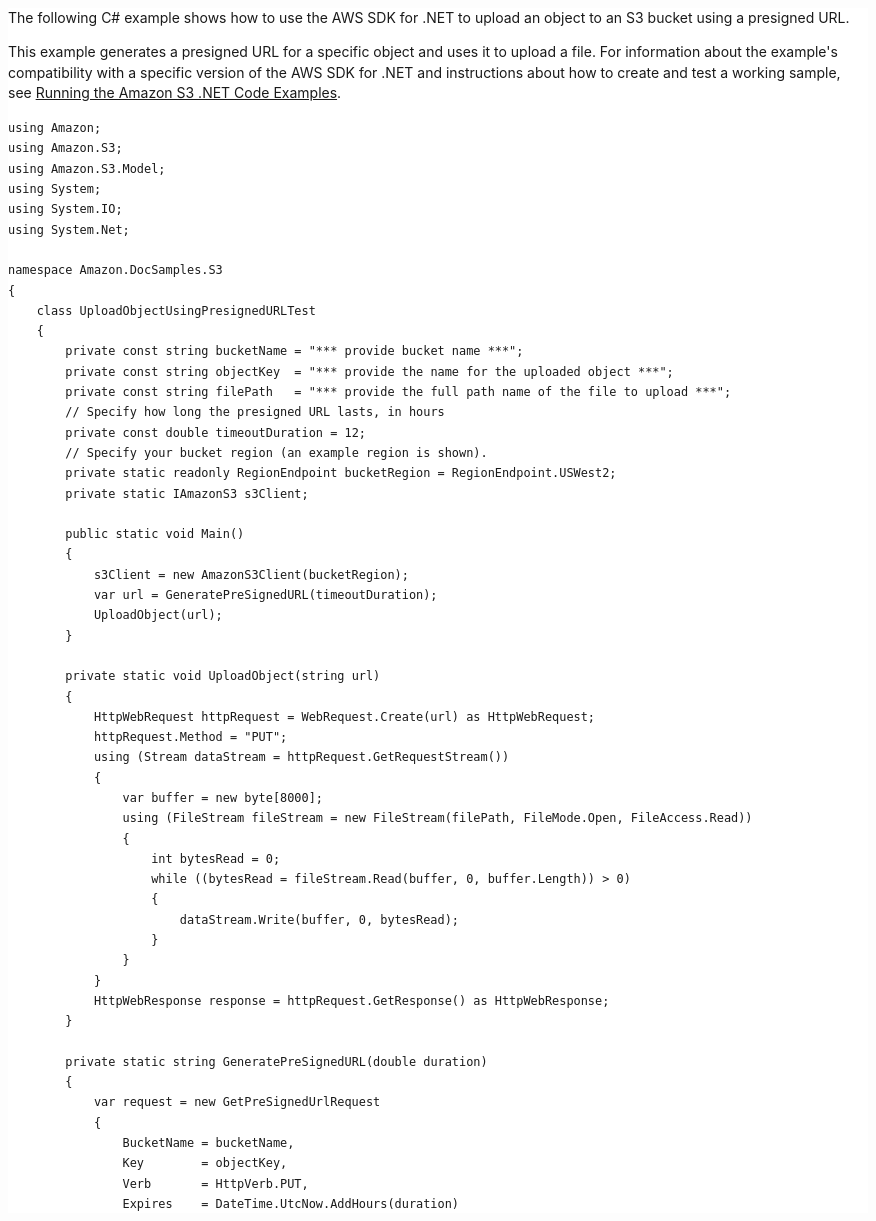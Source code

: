 The following C\# example shows how to use the AWS SDK for \.NET to upload an object to an S3 bucket using a presigned URL\.

This example generates a presigned URL for a specific object and uses it to upload a file\. For information about the example's compatibility with a specific version of the AWS SDK for \.NET and instructions about how to create and test a working sample, see [Running the Amazon S3 \.NET Code Examples](UsingTheMPDotNetAPI.md#TestingDotNetApiSamples)\.

```
using Amazon;
using Amazon.S3;
using Amazon.S3.Model;
using System;
using System.IO;
using System.Net;

namespace Amazon.DocSamples.S3
{
    class UploadObjectUsingPresignedURLTest
    {
        private const string bucketName = "*** provide bucket name ***";
        private const string objectKey  = "*** provide the name for the uploaded object ***";
        private const string filePath   = "*** provide the full path name of the file to upload ***";
        // Specify how long the presigned URL lasts, in hours
        private const double timeoutDuration = 12;
        // Specify your bucket region (an example region is shown).
        private static readonly RegionEndpoint bucketRegion = RegionEndpoint.USWest2; 
        private static IAmazonS3 s3Client;

        public static void Main()
        {
            s3Client = new AmazonS3Client(bucketRegion);
            var url = GeneratePreSignedURL(timeoutDuration);
            UploadObject(url);
        }

        private static void UploadObject(string url)
        {
            HttpWebRequest httpRequest = WebRequest.Create(url) as HttpWebRequest;
            httpRequest.Method = "PUT";
            using (Stream dataStream = httpRequest.GetRequestStream())
            {
                var buffer = new byte[8000];
                using (FileStream fileStream = new FileStream(filePath, FileMode.Open, FileAccess.Read))
                {
                    int bytesRead = 0;
                    while ((bytesRead = fileStream.Read(buffer, 0, buffer.Length)) > 0)
                    {
                        dataStream.Write(buffer, 0, bytesRead);
                    }
                }
            }
            HttpWebResponse response = httpRequest.GetResponse() as HttpWebResponse;
        }

        private static string GeneratePreSignedURL(double duration)
        {
            var request = new GetPreSignedUrlRequest
            {
                BucketName = bucketName,
                Key        = objectKey,
                Verb       = HttpVerb.PUT,
                Expires    = DateTime.UtcNow.AddHours(duration)
```